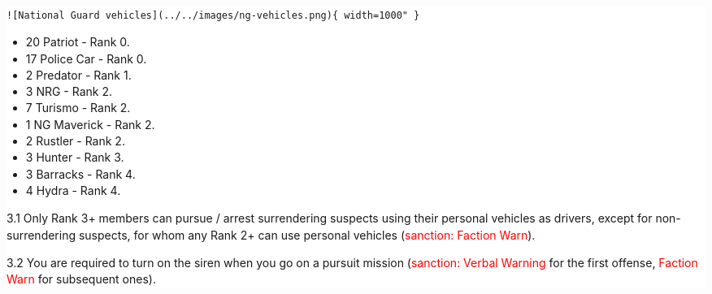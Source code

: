     ![National Guard vehicles](../../images/ng-vehicles.png){ width=1000" }
</figure>

- 20 Patriot - Rank 0.
- 17 Police Car - Rank 0.
- 2 Predator - Rank 1.
- 3 NRG - Rank 2.
- 7 Turismo - Rank 2.
- 1 NG Maverick - Rank 2.
- 2 Rustler - Rank 2.
- 3 Hunter - Rank 3.
- 3 Barracks - Rank 4.
- 4 Hydra - Rank 4.

<span style="color:var(--pink);">3.1</span> Only Rank 3+ members can pursue / arrest surrendering suspects using their personal vehicles as drivers, except for non-surrendering suspects, for whom any Rank 2+ can use personal vehicles (<span style="color:red;">sanction: Faction Warn</span>).

<span style="color:var(--pink);">3.2</span> You are required to turn on the siren when you go on a pursuit mission (<span style="color:red;">sanction: Verbal Warning</span> for the first offense, <span style="color:red;">Faction Warn</span> for subsequent ones).
